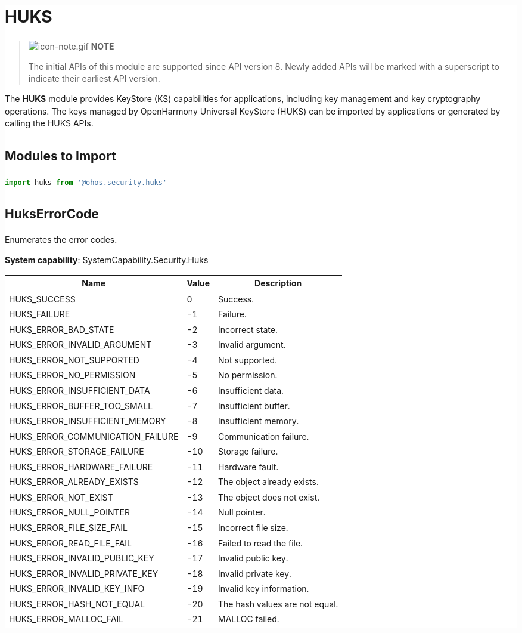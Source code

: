 # HUKS

> ![icon-note.gif](public_sys-resources/icon-note.gif) **NOTE**<br>
>
> The initial APIs of this module are supported since API version 8. Newly added APIs will be marked with a superscript to indicate their earliest API version.

The **HUKS** module provides KeyStore (KS) capabilities for applications, including key management and key cryptography operations.
The keys managed by OpenHarmony Universal KeyStore (HUKS) can be imported by applications or generated by calling the HUKS APIs.

## Modules to Import

```js
import huks from '@ohos.security.huks'
```
## HuksErrorCode

Enumerates the error codes.

**System capability**: SystemCapability.Security.Huks

| Name                      | Value   | Description|
| -------------------------- | ----- | ---- |
| HUKS_SUCCESS | 0     |Success.|
| HUKS_FAILURE | -1    |Failure.|
| HUKS_ERROR_BAD_STATE | -2    |Incorrect state.|
| HUKS_ERROR_INVALID_ARGUMENT | -3    |Invalid argument.|
| HUKS_ERROR_NOT_SUPPORTED | -4    |Not supported.|
| HUKS_ERROR_NO_PERMISSION | -5    |No permission.|
| HUKS_ERROR_INSUFFICIENT_DATA | -6    |Insufficient data.|
| HUKS_ERROR_BUFFER_TOO_SMALL | -7    |Insufficient buffer.|
| HUKS_ERROR_INSUFFICIENT_MEMORY | -8    |Insufficient memory.|
| HUKS_ERROR_COMMUNICATION_FAILURE | -9    |Communication failure.|
| HUKS_ERROR_STORAGE_FAILURE | -10   |Storage failure.|
| HUKS_ERROR_HARDWARE_FAILURE | -11   |Hardware fault.|
| HUKS_ERROR_ALREADY_EXISTS | -12   |The object already exists.|
| HUKS_ERROR_NOT_EXIST | -13   |The object does not exist.|
| HUKS_ERROR_NULL_POINTER | -14   |Null pointer.|
| HUKS_ERROR_FILE_SIZE_FAIL | -15   |Incorrect file size.|
| HUKS_ERROR_READ_FILE_FAIL | -16   |Failed to read the file.|
| HUKS_ERROR_INVALID_PUBLIC_KEY | -17   |Invalid public key.|
| HUKS_ERROR_INVALID_PRIVATE_KEY | -18   |Invalid private key.|
| HUKS_ERROR_INVALID_KEY_INFO | -19   |Invalid key information.|
| HUKS_ERROR_HASH_NOT_EQUAL | -20   |The hash values are not equal.|
| HUKS_ERROR_MALLOC_FAIL | -21   |MALLOC failed.|